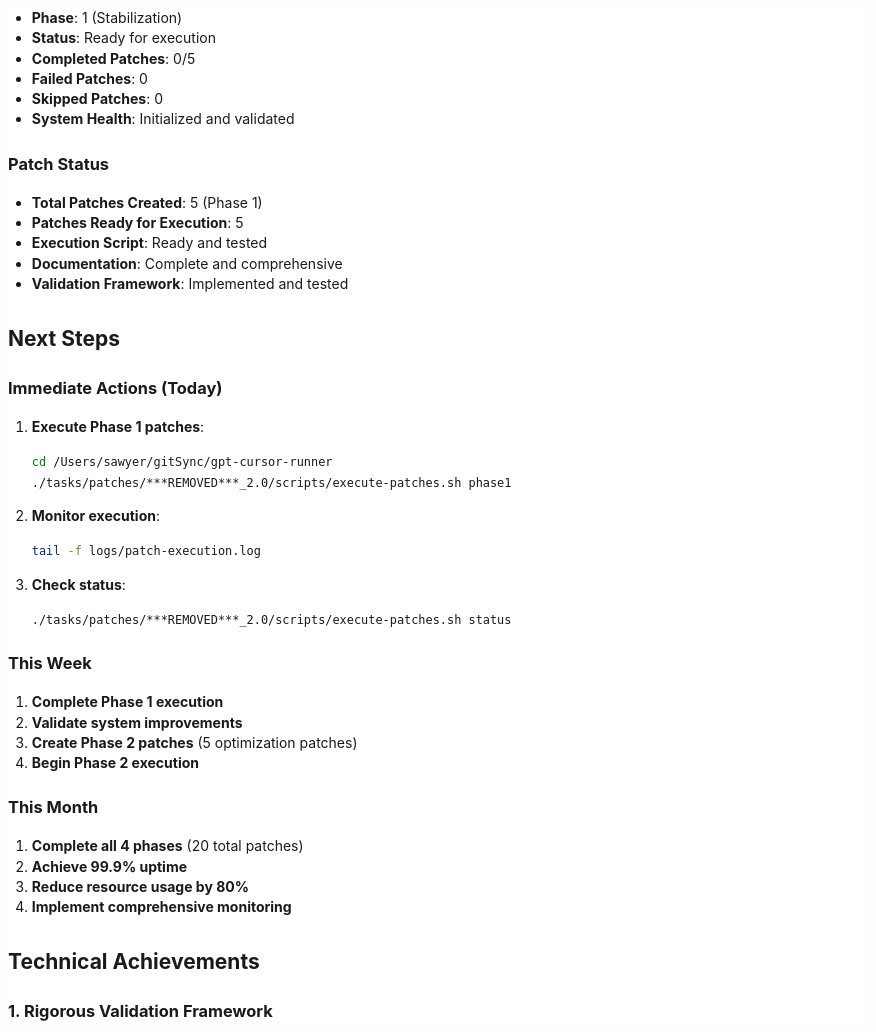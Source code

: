 - **Phase**: 1 (Stabilization)
- **Status**: Ready for execution
- **Completed Patches**: 0/5
- **Failed Patches**: 0
- **Skipped Patches**: 0
- **System Health**: Initialized and validated

### Patch Status

- **Total Patches Created**: 5 (Phase 1)
- **Patches Ready for Execution**: 5
- **Execution Script**: Ready and tested
- **Documentation**: Complete and comprehensive
- **Validation Framework**: Implemented and tested

## Next Steps

### Immediate Actions (Today)

1. **Execute Phase 1 patches**:

   ```bash
   cd /Users/sawyer/gitSync/gpt-cursor-runner
   ./tasks/patches/***REMOVED***_2.0/scripts/execute-patches.sh phase1
   ```

2. **Monitor execution**:

   ```bash
   tail -f logs/patch-execution.log
   ```

3. **Check status**:
   ```bash
   ./tasks/patches/***REMOVED***_2.0/scripts/execute-patches.sh status
   ```

### This Week

1. **Complete Phase 1 execution**
2. **Validate system improvements**
3. **Create Phase 2 patches** (5 optimization patches)
4. **Begin Phase 2 execution**

### This Month

1. **Complete all 4 phases** (20 total patches)
2. **Achieve 99.9% uptime**
3. **Reduce resource usage by 80%**
4. **Implement comprehensive monitoring**

## Technical Achievements

### 1. **Rigorous Validation Framework**
